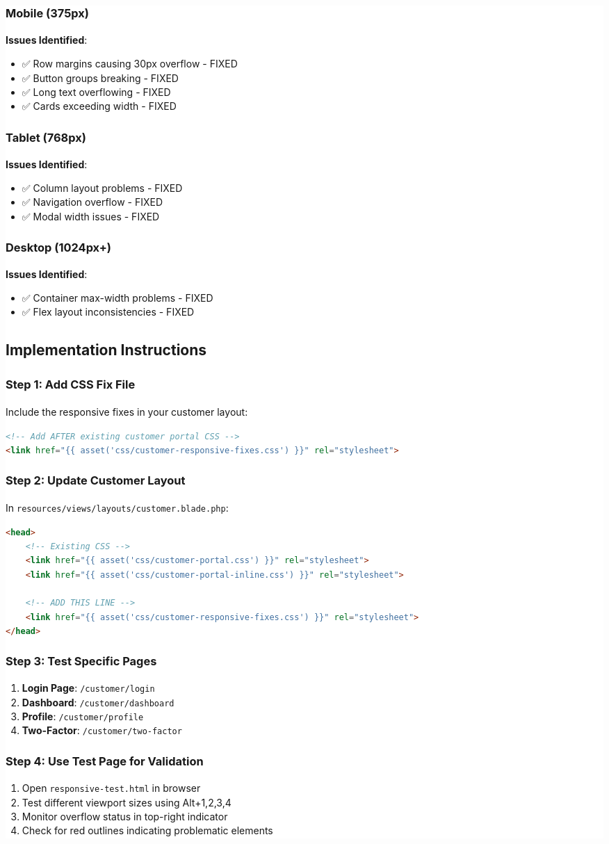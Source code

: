 ### Mobile (375px)
**Issues Identified**:
- ✅ Row margins causing 30px overflow - FIXED
- ✅ Button groups breaking - FIXED
- ✅ Long text overflowing - FIXED
- ✅ Cards exceeding width - FIXED

### Tablet (768px)
**Issues Identified**:
- ✅ Column layout problems - FIXED
- ✅ Navigation overflow - FIXED
- ✅ Modal width issues - FIXED

### Desktop (1024px+)
**Issues Identified**:
- ✅ Container max-width problems - FIXED
- ✅ Flex layout inconsistencies - FIXED

## Implementation Instructions

### Step 1: Add CSS Fix File
Include the responsive fixes in your customer layout:

```html
<!-- Add AFTER existing customer portal CSS -->
<link href="{{ asset('css/customer-responsive-fixes.css') }}" rel="stylesheet">
```

### Step 2: Update Customer Layout
In `resources/views/layouts/customer.blade.php`:

```html
<head>
    <!-- Existing CSS -->
    <link href="{{ asset('css/customer-portal.css') }}" rel="stylesheet">
    <link href="{{ asset('css/customer-portal-inline.css') }}" rel="stylesheet">

    <!-- ADD THIS LINE -->
    <link href="{{ asset('css/customer-responsive-fixes.css') }}" rel="stylesheet">
</head>
```

### Step 3: Test Specific Pages
1. **Login Page**: `/customer/login`
2. **Dashboard**: `/customer/dashboard`
3. **Profile**: `/customer/profile`
4. **Two-Factor**: `/customer/two-factor`

### Step 4: Use Test Page for Validation
1. Open `responsive-test.html` in browser
2. Test different viewport sizes using Alt+1,2,3,4
3. Monitor overflow status in top-right indicator
4. Check for red outlines indicating problematic elements
